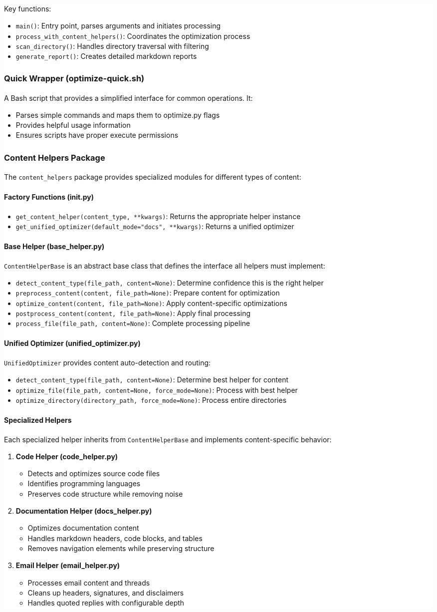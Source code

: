Key functions:
- `main()`: Entry point, parses arguments and initiates processing
- `process_with_content_helpers()`: Coordinates the optimization process
- `scan_directory()`: Handles directory traversal with filtering
- `generate_report()`: Creates detailed markdown reports

### Quick Wrapper (optimize-quick.sh)

A Bash script that provides a simplified interface for common operations. It:
- Parses simple commands and maps them to optimize.py flags
- Provides helpful usage information
- Ensures scripts have proper execute permissions

### Content Helpers Package

The `content_helpers` package provides specialized modules for different types of content:

#### Factory Functions (__init__.py)

- `get_content_helper(content_type, **kwargs)`: Returns the appropriate helper instance
- `get_unified_optimizer(default_mode="docs", **kwargs)`: Returns a unified optimizer

#### Base Helper (base_helper.py)

`ContentHelperBase` is an abstract base class that defines the interface all helpers must implement:

- `detect_content_type(file_path, content=None)`: Determine confidence this is the right helper
- `preprocess_content(content, file_path=None)`: Prepare content for optimization
- `optimize_content(content, file_path=None)`: Apply content-specific optimizations
- `postprocess_content(content, file_path=None)`: Apply final processing
- `process_file(file_path, content=None)`: Complete processing pipeline

#### Unified Optimizer (unified_optimizer.py)

`UnifiedOptimizer` provides content auto-detection and routing:

- `detect_content_type(file_path, content=None)`: Determine best helper for content
- `optimize_file(file_path, content=None, force_mode=None)`: Process with best helper
- `optimize_directory(directory_path, force_mode=None)`: Process entire directories

#### Specialized Helpers

Each specialized helper inherits from `ContentHelperBase` and implements content-specific behavior:

1. **Code Helper (code_helper.py)**
   - Detects and optimizes source code files
   - Identifies programming languages
   - Preserves code structure while removing noise

2. **Documentation Helper (docs_helper.py)**
   - Optimizes documentation content
   - Handles markdown headers, code blocks, and tables
   - Removes navigation elements while preserving structure

3. **Email Helper (email_helper.py)**
   - Processes email content and threads
   - Cleans up headers, signatures, and disclaimers
   - Handles quoted replies with configurable depth
